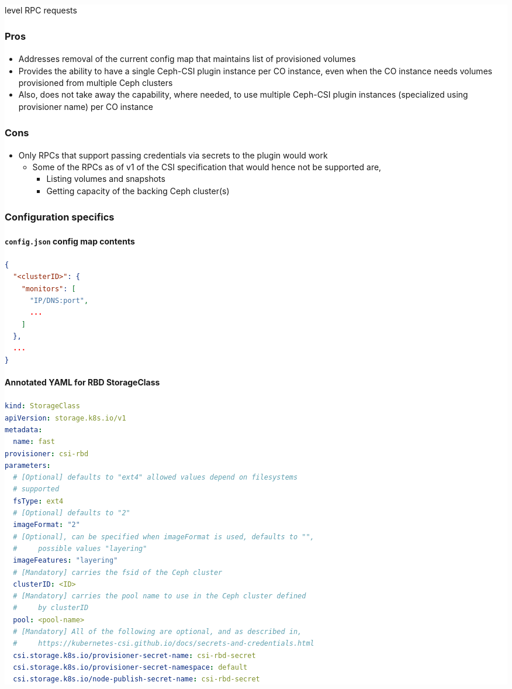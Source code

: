   level RPC requests

### Pros

- Addresses removal of the current config map that maintains list of
  provisioned volumes
- Provides the ability to have a single Ceph-CSI plugin instance per CO
  instance, even when the CO instance needs volumes provisioned from multiple
  Ceph clusters
- Also, does not take away the capability, where needed, to use multiple
  Ceph-CSI plugin instances (specialized using provisioner name) per CO
  instance

### Cons

- Only RPCs that support passing credentials via secrets to the plugin
  would work
  - Some of the RPCs as of v1 of the CSI specification that would hence
  not be supported are,
    - Listing volumes and snapshots
    - Getting capacity of the backing Ceph cluster(s)

### Configuration specifics

#### `config.json` config map contents

```json
{
  "<clusterID>": {
    "monitors": [
      "IP/DNS:port",
      ...
    ]
  },
  ...
}
```

#### Annotated YAML for RBD StorageClass

```yaml
kind: StorageClass
apiVersion: storage.k8s.io/v1
metadata:
  name: fast
provisioner: csi-rbd
parameters:
  # [Optional] defaults to "ext4" allowed values depend on filesystems
  # supported
  fsType: ext4
  # [Optional] defaults to "2"
  imageFormat: "2"
  # [Optional], can be specified when imageFormat is used, defaults to "",
  #     possible values "layering"
  imageFeatures: "layering"
  # [Mandatory] carries the fsid of the Ceph cluster
  clusterID: <ID>
  # [Mandatory] carries the pool name to use in the Ceph cluster defined
  #     by clusterID
  pool: <pool-name>
  # [Mandatory] All of the following are optional, and as described in,
  #     https://kubernetes-csi.github.io/docs/secrets-and-credentials.html
  csi.storage.k8s.io/provisioner-secret-name: csi-rbd-secret
  csi.storage.k8s.io/provisioner-secret-namespace: default
  csi.storage.k8s.io/node-publish-secret-name: csi-rbd-secret
```
